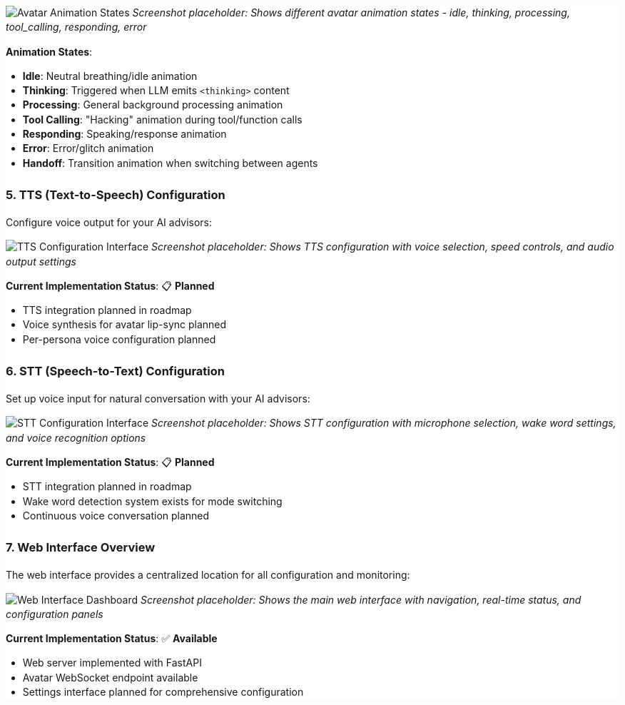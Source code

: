 ![Avatar Animation States](images/avatar-animations-screenshot.png)
_Screenshot placeholder: Shows different avatar animation states - idle, thinking, processing, tool_calling, responding, error_

**Animation States**:

- **Idle**: Neutral breathing/idle animation
- **Thinking**: Triggered when LLM emits `<thinking>` content
- **Processing**: General background processing animation
- **Tool Calling**: "Hacking" animation during tool/function calls
- **Responding**: Speaking/response animation
- **Error**: Error/glitch animation
- **Handoff**: Transition animation when switching between agents

### 5. TTS (Text-to-Speech) Configuration

Configure voice output for your AI advisors:

![TTS Configuration Interface](images/tts-setup-screenshot.png)
_Screenshot placeholder: Shows TTS configuration with voice selection, speed controls, and audio output settings_

**Current Implementation Status**: 📋 **Planned**

- TTS integration planned in roadmap
- Voice synthesis for avatar lip-sync planned
- Per-persona voice configuration planned

### 6. STT (Speech-to-Text) Configuration

Set up voice input for natural conversation with your AI advisors:

![STT Configuration Interface](images/stt-setup-screenshot.png)
_Screenshot placeholder: Shows STT configuration with microphone selection, wake word settings, and voice recognition options_

**Current Implementation Status**: 📋 **Planned**

- STT integration planned in roadmap
- Wake word detection system exists for mode switching
- Continuous voice conversation planned

### 7. Web Interface Overview

The web interface provides a centralized location for all configuration and monitoring:

![Web Interface Dashboard](images/web-interface-screenshot.png)
_Screenshot placeholder: Shows the main web interface with navigation, real-time status, and configuration panels_

**Current Implementation Status**: ✅ **Available**

- Web server implemented with FastAPI
- Avatar WebSocket endpoint available
- Settings interface planned for comprehensive configuration

